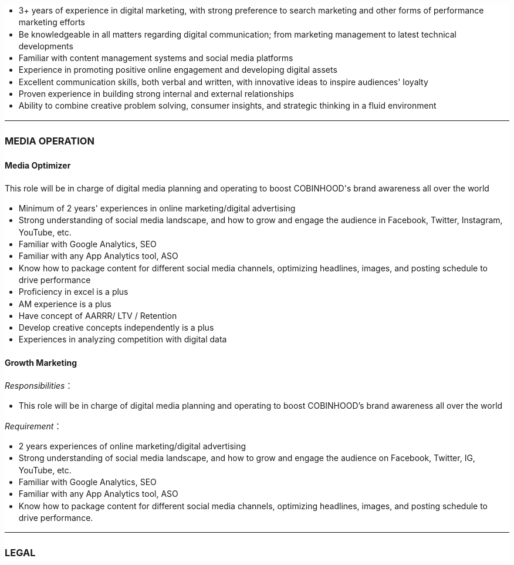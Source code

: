 - 3+ years of experience in digital marketing, with strong preference to search marketing and other forms of performance marketing efforts
- Be knowledgeable in all matters regarding digital communication; from marketing management to latest technical developments
- Familiar with content management systems and social media platforms
- Experience in promoting positive online engagement and developing digital assets
- Excellent communication skills, both verbal and written, with innovative ideas to inspire audiences' loyalty
- Proven experience in building strong internal and external relationships
- Ability to combine creative problem solving, consumer insights, and strategic thinking in a fluid environment

---

### MEDIA OPERATION

#### Media Optimizer

This role will be in charge of digital media planning and operating to boost COBINHOOD's brand awareness all over the world

- Minimum of 2 years' experiences in online marketing/digital advertising
- Strong understanding of social media landscape, and how to grow and engage the audience in Facebook, Twitter, Instagram, YouTube, etc.
- Familiar with Google Analytics, SEO
- Familiar with any App Analytics tool, ASO
- Know how to package content for different social media channels, optimizing headlines, images, and posting schedule to drive performance
- Proficiency in excel is a plus
- AM experience is a plus
- Have concept of AARRR/ LTV / Retention
- Develop creative concepts independently is a plus
- Experiences in analyzing competition with digital data

#### Growth Marketing

*Responsibilities*：

- This role will be in charge of digital media planning and operating to boost COBINHOOD’s brand awareness all over the world

*Requirement*：

- 2 years experiences of online marketing/digital advertising
- Strong understanding of social media landscape, and how to grow and engage the audience on Facebook, Twitter, IG, YouTube, etc.
- Familiar with Google Analytics, SEO
- Familiar with any App Analytics tool, ASO
- Know how to package content for different social media channels, optimizing headlines, images, and posting schedule to drive performance.

---

### LEGAL
